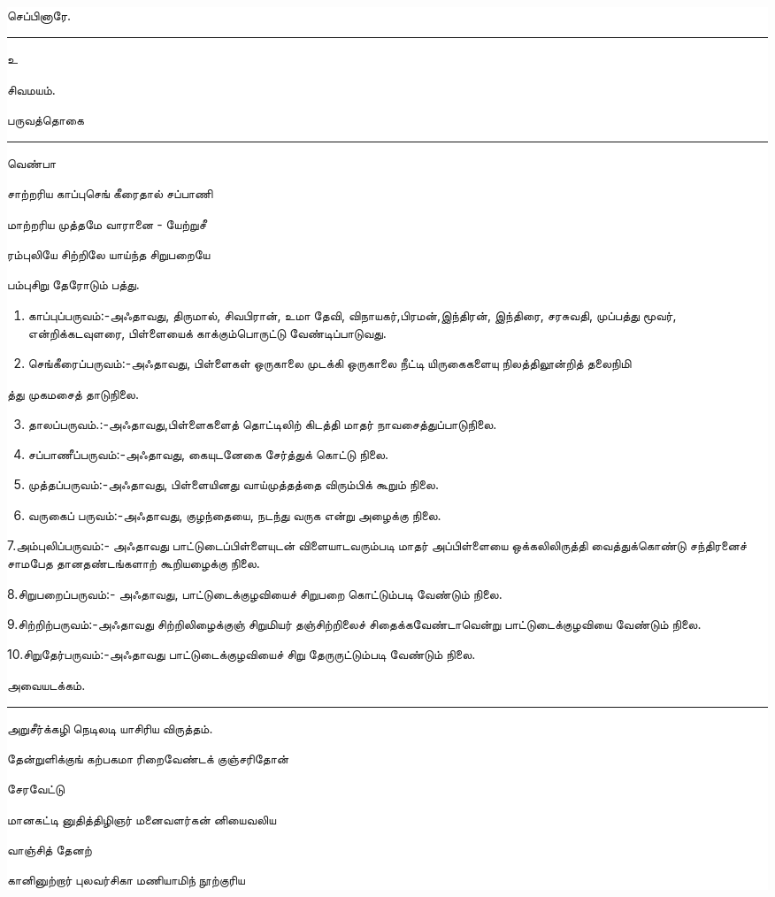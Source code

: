 செப்பினாரே.  

--------  

உ  

சிவமயம்.  

பருவத்தொகை  

--------  

வெண்பா  

சாற்றரிய காப்புசெங் கீரைதால் சப்பாணி  

மாற்றரிய முத்தமே வாரானை - யேற்றுசீ  

ரம்புலியே சிற்றிலே யாய்ந்த சிறுபறையே  

பம்புசிறு தேரோடும் பத்து.  

1. காப்புப்பருவம்:-அஃதாவது, திருமால், சிவபிரான், உமா தேவி, விநாயகர்,பிரமன்,இந்திரன், இந்திரை, சரசுவதி, முப்பத்து மூவர், என்றிக்கடவுளரை, பிள்ளையைக் காக்கும்பொருட்டு வேண்டிப்பாடுவது.  

2. செங்கீரைப்பருவம்:-அஃதாவது, பிள்ளைகள் ஒருகாலை முடக்கி ஒருகாலை நீட்டி யிருகைகளையு நிலத்திலூன்றித் தலைநிமி  

த்து முகமசைத் தாடுநிலை.  

3. தாலப்பருவம்.:-அஃதாவது,பிள்ளைகளைத் தொட்டிலிற் கிடத்தி மாதர் நாவசைத்துப்பாடுநிலை.  

4. சப்பாணீப்பருவம்:-அஃதாவது, கையுடனேகை சேர்த்துக் கொட்டு நிலை.  

5. முத்தப்பருவம்:-அஃதாவது, பிள்ளையினது வாய்முத்தத்தை விரும்பிக் கூறும் நிலை.  

6. வருகைப் பருவம்:-அஃதாவது, குழந்தையை, நடந்து வருக என்று அழைக்கு நிலை.  

7.அம்புலிப்பருவம்:- அஃதாவது பாட்டுடைப்பிள்ளையுடன் விளையாடவரும்படி மாதர் அப்பிள்ளையை ஒக்கலிலிருத்தி வைத்துக்கொண்டு சந்திரனைச் சாமபேத தானதண்டங்களாற் கூறியழைக்கு நிலை.  

8.சிறுபறைப்பருவம்:- அஃதாவது, பாட்டுடைக்குழவியைச் சிறுபறை கொட்டும்படி வேண்டும் நிலை.  

9.சிற்றிற்பருவம்:-அஃதாவது சிற்றிலிழைக்குஞ் சிறுமியர் தஞ்சிற்றிலைச் சிதைக்கவேண்டாவென்று பாட்டுடைக்குழவியை வேண்டும் நிலை.  

10.சிறுதேர்பருவம்:-அஃதாவது பாட்டுடைக்குழவியைச் சிறு தேருருட்டும்படி வேண்டும் நிலை.  

அவையடக்கம்.  

------------  

அறுசீர்க்கழி நெடிலடி யாசிரிய விருத்தம்.  

தேன்றுளிக்குங் கற்பகமா ரிறைவேண்டக் குஞ்சரிதோன்  

சேரவேட்டு  

மானகட்டி னுதித்திழிஞர் மனைவளர்கன் னியைவலிய  

வாஞ்சித் தேனற்  

கானினுற்றார் புலவர்சிகா மணியாமிந் நூற்குரிய  
